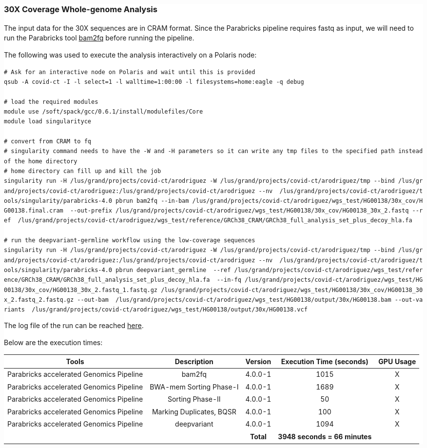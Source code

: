 
### 30X Coverage Whole-genome Analysis
The input data for the 30X sequences are in CRAM format. Since the Parabricks pipeline requires fastq as input, we will need to run the Parabricks tool [bam2fq](https://docs.nvidia.com/clara/parabricks/4.0.0/Documentation/ToolDocs/man_bam2fq.html#man-bam2fq) before running the pipeline.

The following was used to execute the analysis interactively on a Polaris node:

```
# Ask for an interactive node on Polaris and wait until this is provided
qsub -A covid-ct -I -l select=1 -l walltime=1:00:00 -l filesystems=home:eagle -q debug

# load the required modules
module use /soft/spack/gcc/0.6.1/install/modulefiles/Core
module load singularityce

# convert from CRAM to fq
# singularity command needs to have the -W and -H parameters so it can write any tmp files to the specified path instead of the home directory
# home directory can fill up and kill the job
singularity run -H /lus/grand/projects/covid-ct/arodriguez -W /lus/grand/projects/covid-ct/arodriguez/tmp --bind /lus/grand/projects/covid-ct/arodriguez:/lus/grand/projects/covid-ct/arodriguez --nv  /lus/grand/projects/covid-ct/arodriguez/tools/singularity/parabricks-4.0 pbrun bam2fq --in-bam /lus/grand/projects/covid-ct/arodriguez/wgs_test/HG00138/30x_cov/HG00138.final.cram  --out-prefix /lus/grand/projects/covid-ct/arodriguez/wgs_test/HG00138/30x_cov/HG00138_30x_2.fastq --ref  /lus/grand/projects/covid-ct/arodriguez/wgs_test/reference/GRCh38_CRAM/GRCh38_full_analysis_set_plus_decoy_hla.fa

# run the deepvariant-germline workflow using the low-coverage sequences
singularity run -H /lus/grand/projects/covid-ct/arodriguez -W /lus/grand/projects/covid-ct/arodriguez/tmp --bind /lus/grand/projects/covid-ct/arodriguez:/lus/grand/projects/covid-ct/arodriguez --nv  /lus/grand/projects/covid-ct/arodriguez/tools/singularity/parabricks-4.0 pbrun deepvariant_germline  --ref /lus/grand/projects/covid-ct/arodriguez/wgs_test/reference/GRCh38_CRAM/GRCh38_full_analysis_set_plus_decoy_hla.fa  --in-fq /lus/grand/projects/covid-ct/arodriguez/wgs_test/HG00138/30x_cov/HG00138_30x_2.fastq_1.fastq.gz /lus/grand/projects/covid-ct/arodriguez/wgs_test/HG00138/30x_cov/HG00138_30x_2.fastq_2.fastq.gz --out-bam  /lus/grand/projects/covid-ct/arodriguez/wgs_test/HG00138/output/30x/HG00138.bam --out-variants  /lus/grand/projects/covid-ct/arodriguez/wgs_test/HG00138/output/30x/HG00138.vcf

```

The log file of the run can be reached [here](https://github.com/exascale-genomics/mvp-wgs-sv/blob/main/data/pb_deepvariant_germline_wf_30x_coverage_log.txt).

Below are the execution times:

| Tools | Description | Version | Execution Time (seconds) | GPU Usage |
| :-: | :-----: |  :-----: | :-----: |  :-----: |
|  Parabricks accelerated Genomics Pipeline | bam2fq    |  4.0.0-1 | 1015 |  X |
|  Parabricks accelerated Genomics Pipeline | BWA-mem Sorting Phase-I    |  4.0.0-1 | 1689 |  X |
|  Parabricks accelerated Genomics Pipeline | Sorting Phase-II   |  4.0.0-1 | 50 |  X |
|  Parabricks accelerated Genomics Pipeline |  Marking Duplicates, BQSR   |  4.0.0-1 | 100 |  X |
|  Parabricks accelerated Genomics Pipeline |  deepvariant   |  4.0.0-1 | 1094 |  X |
| |  |  <b>Total</b> | <b>3948 seconds = 66 minutes</b> |   |
